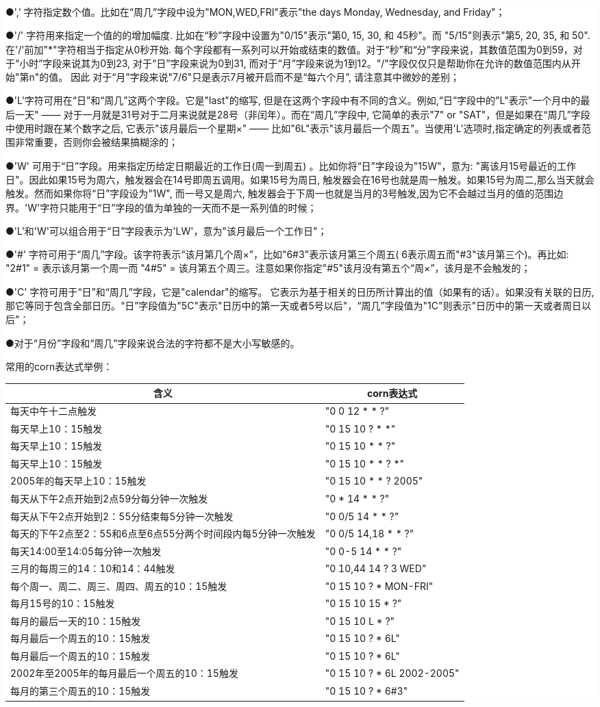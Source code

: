 ●',' 字符指定数个值。比如在“周几”字段中设为"MON,WED,FRI"表示"the days Monday, Wednesday, and Friday"；

●'/' 字符用来指定一个值的的增加幅度. 比如在“秒”字段中设置为"0/15"表示"第0, 15, 30, 和 45秒"。而 "5/15"则表示"第5, 20, 35, 和 50". 在'/'前加"*"字符相当于指定从0秒开始. 每个字段都有一系列可以开始或结束的数值。对于“秒”和“分”字段来说，其数值范围为0到59，对于“小时”字段来说其为0到23, 对于“日”字段来说为0到31, 而对于“月”字段来说为1到12。"/"字段仅仅只是帮助你在允许的数值范围内从开始"第n"的值。 因此 对于“月”字段来说"7/6"只是表示7月被开启而不是“每六个月”, 请注意其中微妙的差别；

●'L'字符可用在“日”和“周几”这两个字段。它是"last"的缩写, 但是在这两个字段中有不同的含义。例如,“日”字段中的"L"表示"一个月中的最后一天" —— 对于一月就是31号对于二月来说就是28号（非闰年）。而在“周几”字段中, 它简单的表示"7" or "SAT"，但是如果在“周几”字段中使用时跟在某个数字之后, 它表示"该月最后一个星期×" —— 比如"6L"表示"该月最后一个周五"。当使用'L'选项时,指定确定的列表或者范围非常重要，否则你会被结果搞糊涂的；

●'W' 可用于“日”字段。用来指定历给定日期最近的工作日(周一到周五) 。比如你将“日”字段设为"15W"，意为: "离该月15号最近的工作日"。因此如果15号为周六，触发器会在14号即周五调用。如果15号为周日, 触发器会在16号也就是周一触发。如果15号为周二,那么当天就会触发。然而如果你将“日”字段设为"1W", 而一号又是周六, 触发器会于下周一也就是当月的3号触发,因为它不会越过当月的值的范围边界。'W'字符只能用于“日”字段的值为单独的一天而不是一系列值的时候；

●'L'和'W'可以组合用于“日”字段表示为'LW'，意为"该月最后一个工作日"；

●'#' 字符可用于“周几”字段。该字符表示“该月第几个周×”，比如"6#3"表示该月第三个周五( 6表示周五而"#3"该月第三个)。再比如: "2#1" = 表示该月第一个周一而 "4#5" = 该月第五个周三。注意如果你指定"#5"该月没有第五个“周×”，该月是不会触发的；

●'C' 字符可用于“日”和“周几”字段，它是"calendar"的缩写。 它表示为基于相关的日历所计算出的值（如果有的话）。如果没有关联的日历, 那它等同于包含全部日历。“日”字段值为"5C"表示"日历中的第一天或者5号以后"，“周几”字段值为"1C"则表示"日历中的第一天或者周日以后"；

●对于“月份”字段和“周几”字段来说合法的字符都不是大小写敏感的。

常用的corn表达式举例：

| 含义                                                         | corn表达式                 |
| ------------------------------------------------------------ | -------------------------- |
| 每天中午十二点触发                                           | "0 0 12 * * ?"             |
| 每天早上10：15触发                                           | "0 15 10 ? * *"            |
| 每天早上10：15触发                                           | "0 15 10 * * ?"            |
| 每天早上10：15触发                                           | "0 15 10 * * ? *"          |
| 2005年的每天早上10：15触发                                   | "0 15 10 * * ? 2005"       |
| 每天从下午2点开始到2点59分每分钟一次触发                     | "0 * 14 * * ?"             |
| 每天从下午2点开始到2：55分结束每5分钟一次触发                | "0 0/5 14 * * ?"           |
| 每天的下午2点至2：55和6点至6点55分两个时间段内每5分钟一次触发 | "0 0/5 14,18 * * ?"        |
| 每天14:00至14:05每分钟一次触发                               | "0 0-5 14 * * ?"           |
| 三月的每周三的14：10和14：44触发                             | "0 10,44 14 ? 3 WED"       |
| 每个周一、周二、周三、周四、周五的10：15触发                 | "0 15 10 ? * MON-FRI"      |
| 每月15号的10：15触发                                         | "0 15 10 15 * ?"           |
| 每月的最后一天的10：15触发                                   | "0 15 10 L * ?"            |
| 每月最后一个周五的10：15触发                                 | "0 15 10 ? * 6L"           |
| 每月最后一个周五的10：15触发                                 | "0 15 10 ? * 6L"           |
| 2002年至2005年的每月最后一个周五的10：15触发                 | "0 15 10 ? * 6L 2002-2005" |
| 每月的第三个周五的10：15触发                                 | "0 15 10 ? * 6#3"          |
